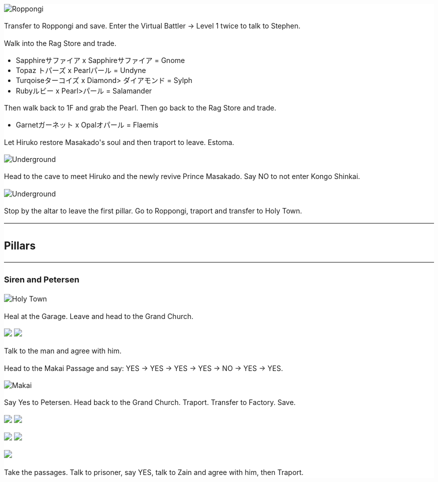 ![Roppongi](@/assets/images/smt2maps/ROPPONGI2.png)

Transfer to Roppongi and save. Enter the Virtual Battler -> Level 1 twice to talk to Stephen.

Walk into the Rag Store and trade.

*   Sapphireサファイア x Sapphireサファイア \= Gnome
*   Topaz トパーズ x Pearlパール = Undyne
*   Turqoiseターコイズ x Diamond\> ダイアモンド = Sylph
*   Rubyルビー x Pearl\>パール = Salamander

Then walk back to 1F and grab the Pearl. Then go back to the Rag Store and trade.

*   Garnetガーネット x Opalオパール = Flaemis

Let Hiruko restore Masakado's soul and then traport to leave. Estoma.

![Underground](@/assets/images/smt2maps/UNDERGROUND-13.png)

Head to the cave to meet Hiruko and the newly revive Prince Masakado. Say NO to not enter Kongo Shinkai.

![Underground](@/assets/images/smt2maps/UNDERGROUND-14.png)

Stop by the altar to leave the first pillar. Go to Roppongi, traport and transfer to Holy Town.

---
## Pillars
---

### Siren and Petersen

![Holy Town](@/assets/images/smt2maps/HOLYTOWN-TE.png)

Heal at the Garage. Leave and head to the Grand Church.

![ ](@/assets/images/smt2maps/GRANDCHURCH-3.png) ![ ](@/assets/images/smt2maps/GRANDCHURCH-4.png)

Talk to the man and agree with him.

Head to the Makai Passage and say: YES -> YES -> YES -> YES -> NO -> YES -> YES.

![Makai](@/assets/images/smt2maps/MAKAI-1.png)

Say Yes to Petersen. Head back to the Grand Church. Traport. Transfer to Factory. Save.

![ ](@/assets/images/smt2maps/FACTORY-3.png) ![ ](@/assets/images/smt2maps/FACTORY-B.png)

![ ](@/assets/images/smt2maps/FACTORY-D2.png) ![ ](@/assets/images/smt2maps/FACTORY-4.png)

![ ](@/assets/images/smt2maps/FACTORY-G.png)

Take the passages. Talk to prisoner, say YES, talk to Zain and agree with him, then Traport.
